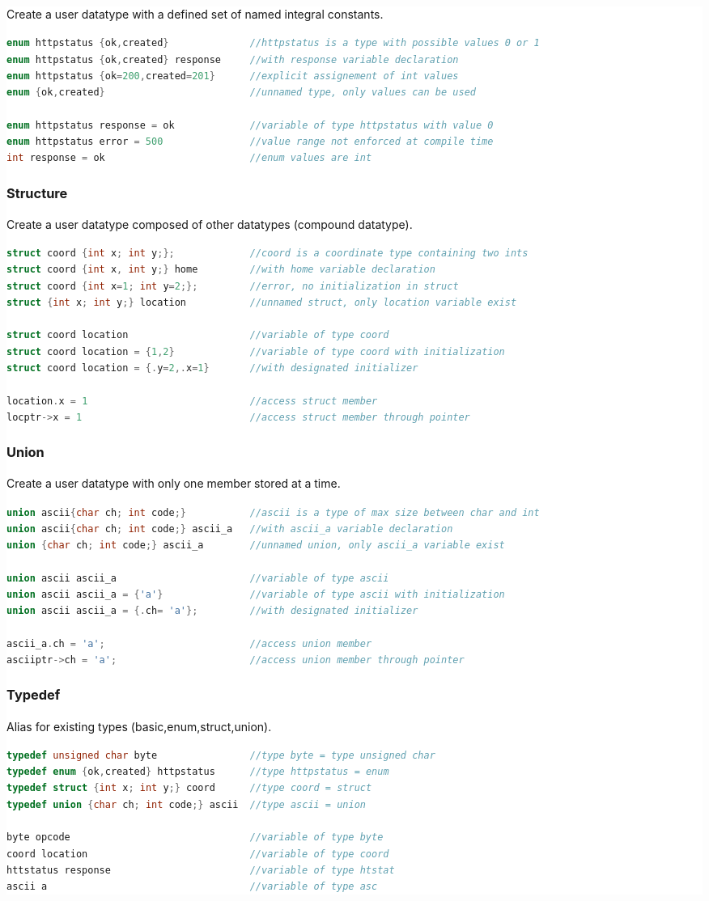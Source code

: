 Create a user datatype with a defined set of named integral constants.

```c
enum httpstatus {ok,created}              //httpstatus is a type with possible values 0 or 1
enum httpstatus {ok,created} response     //with response variable declaration
enum httpstatus {ok=200,created=201}      //explicit assignement of int values
enum {ok,created}                         //unnamed type, only values can be used  

enum httpstatus response = ok             //variable of type httpstatus with value 0
enum httpstatus error = 500               //value range not enforced at compile time 
int response = ok                         //enum values are int
```

### Structure 

Create a user datatype composed of other datatypes (compound datatype).

```c
struct coord {int x; int y;};             //coord is a coordinate type containing two ints
struct coord {int x, int y;} home         //with home variable declaration
struct coord {int x=1; int y=2;};         //error, no initialization in struct 
struct {int x; int y;} location           //unnamed struct, only location variable exist

struct coord location                     //variable of type coord 
struct coord location = {1,2}             //variable of type coord with initialization  
struct coord location = {.y=2,.x=1}       //with designated initializer

location.x = 1                            //access struct member 
locptr->x = 1                             //access struct member through pointer 
```

### Union 

Create a user datatype with only one member stored at a time.

```c
union ascii{char ch; int code;}           //ascii is a type of max size between char and int
union ascii{char ch; int code;} ascii_a   //with ascii_a variable declaration
union {char ch; int code;} ascii_a        //unnamed union, only ascii_a variable exist 

union ascii ascii_a                       //variable of type ascii
union ascii ascii_a = {'a'}               //variable of type ascii with initialization
union ascii ascii_a = {.ch= 'a'};         //with designated initializer 

ascii_a.ch = 'a';                         //access union member
asciiptr->ch = 'a';                       //access union member through pointer 
```

### Typedef 

Alias for existing types (basic,enum,struct,union).

```c
typedef unsigned char byte                //type byte = type unsigned char
typedef enum {ok,created} httpstatus      //type httpstatus = enum
typedef struct {int x; int y;} coord      //type coord = struct
typedef union {char ch; int code;} ascii  //type ascii = union

byte opcode                               //variable of type byte
coord location                            //variable of type coord 
httstatus response                        //variable of type htstat
ascii a                                   //variable of type asc
```
